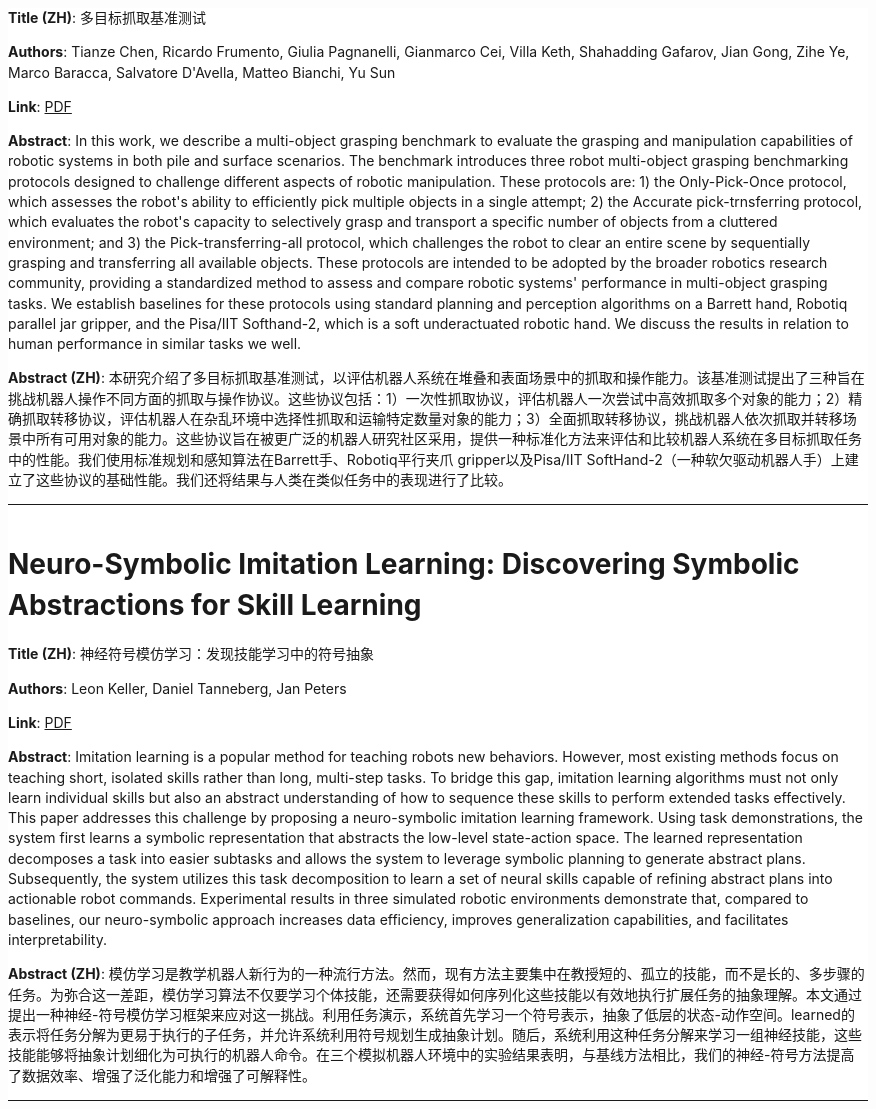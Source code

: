 **Title (ZH)**: 多目标抓取基准测试 

**Authors**: Tianze Chen, Ricardo Frumento, Giulia Pagnanelli, Gianmarco Cei, Villa Keth, Shahadding Gafarov, Jian Gong, Zihe Ye, Marco Baracca, Salvatore D'Avella, Matteo Bianchi, Yu Sun  

**Link**: [PDF](https://arxiv.org/pdf/2503.20820)  

**Abstract**: In this work, we describe a multi-object grasping benchmark to evaluate the grasping and manipulation capabilities of robotic systems in both pile and surface scenarios. The benchmark introduces three robot multi-object grasping benchmarking protocols designed to challenge different aspects of robotic manipulation. These protocols are: 1) the Only-Pick-Once protocol, which assesses the robot's ability to efficiently pick multiple objects in a single attempt; 2) the Accurate pick-trnsferring protocol, which evaluates the robot's capacity to selectively grasp and transport a specific number of objects from a cluttered environment; and 3) the Pick-transferring-all protocol, which challenges the robot to clear an entire scene by sequentially grasping and transferring all available objects. These protocols are intended to be adopted by the broader robotics research community, providing a standardized method to assess and compare robotic systems' performance in multi-object grasping tasks. We establish baselines for these protocols using standard planning and perception algorithms on a Barrett hand, Robotiq parallel jar gripper, and the Pisa/IIT Softhand-2, which is a soft underactuated robotic hand. We discuss the results in relation to human performance in similar tasks we well. 

**Abstract (ZH)**: 本研究介绍了多目标抓取基准测试，以评估机器人系统在堆叠和表面场景中的抓取和操作能力。该基准测试提出了三种旨在挑战机器人操作不同方面的抓取与操作协议。这些协议包括：1）一次性抓取协议，评估机器人一次尝试中高效抓取多个对象的能力；2）精确抓取转移协议，评估机器人在杂乱环境中选择性抓取和运输特定数量对象的能力；3）全面抓取转移协议，挑战机器人依次抓取并转移场景中所有可用对象的能力。这些协议旨在被更广泛的机器人研究社区采用，提供一种标准化方法来评估和比较机器人系统在多目标抓取任务中的性能。我们使用标准规划和感知算法在Barrett手、Robotiq平行夹爪 gripper以及Pisa/IIT SoftHand-2（一种软欠驱动机器人手）上建立了这些协议的基础性能。我们还将结果与人类在类似任务中的表现进行了比较。 

---
# Neuro-Symbolic Imitation Learning: Discovering Symbolic Abstractions for Skill Learning 

**Title (ZH)**: 神经符号模仿学习：发现技能学习中的符号抽象 

**Authors**: Leon Keller, Daniel Tanneberg, Jan Peters  

**Link**: [PDF](https://arxiv.org/pdf/2503.21406)  

**Abstract**: Imitation learning is a popular method for teaching robots new behaviors. However, most existing methods focus on teaching short, isolated skills rather than long, multi-step tasks. To bridge this gap, imitation learning algorithms must not only learn individual skills but also an abstract understanding of how to sequence these skills to perform extended tasks effectively. This paper addresses this challenge by proposing a neuro-symbolic imitation learning framework. Using task demonstrations, the system first learns a symbolic representation that abstracts the low-level state-action space. The learned representation decomposes a task into easier subtasks and allows the system to leverage symbolic planning to generate abstract plans. Subsequently, the system utilizes this task decomposition to learn a set of neural skills capable of refining abstract plans into actionable robot commands. Experimental results in three simulated robotic environments demonstrate that, compared to baselines, our neuro-symbolic approach increases data efficiency, improves generalization capabilities, and facilitates interpretability. 

**Abstract (ZH)**: 模仿学习是教学机器人新行为的一种流行方法。然而，现有方法主要集中在教授短的、孤立的技能，而不是长的、多步骤的任务。为弥合这一差距，模仿学习算法不仅要学习个体技能，还需要获得如何序列化这些技能以有效地执行扩展任务的抽象理解。本文通过提出一种神经-符号模仿学习框架来应对这一挑战。利用任务演示，系统首先学习一个符号表示，抽象了低层的状态-动作空间。learned的表示将任务分解为更易于执行的子任务，并允许系统利用符号规划生成抽象计划。随后，系统利用这种任务分解来学习一组神经技能，这些技能能够将抽象计划细化为可执行的机器人命令。在三个模拟机器人环境中的实验结果表明，与基线方法相比，我们的神经-符号方法提高了数据效率、增强了泛化能力和增强了可解释性。 

---